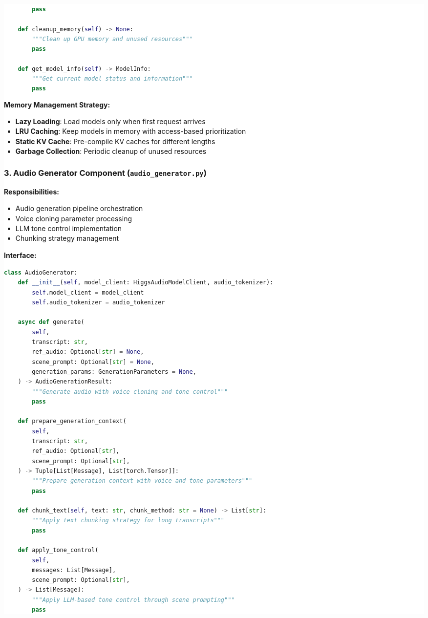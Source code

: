 ```python
        pass
    
    def cleanup_memory(self) -> None:
        """Clean up GPU memory and unused resources"""
        pass
    
    def get_model_info(self) -> ModelInfo:
        """Get current model status and information"""
        pass
```

**Memory Management Strategy:**
- **Lazy Loading**: Load models only when first request arrives
- **LRU Caching**: Keep models in memory with access-based prioritization
- **Static KV Cache**: Pre-compile KV caches for different lengths
- **Garbage Collection**: Periodic cleanup of unused resources

### 3. Audio Generator Component (`audio_generator.py`)

**Responsibilities:**
- Audio generation pipeline orchestration
- Voice cloning parameter processing
- LLM tone control implementation
- Chunking strategy management

**Interface:**
```python
class AudioGenerator:
    def __init__(self, model_client: HiggsAudioModelClient, audio_tokenizer):
        self.model_client = model_client
        self.audio_tokenizer = audio_tokenizer
    
    async def generate(
        self,
        transcript: str,
        ref_audio: Optional[str] = None,
        scene_prompt: Optional[str] = None,
        generation_params: GenerationParameters = None,
    ) -> AudioGenerationResult:
        """Generate audio with voice cloning and tone control"""
        pass
    
    def prepare_generation_context(
        self,
        transcript: str,
        ref_audio: Optional[str],
        scene_prompt: Optional[str],
    ) -> Tuple[List[Message], List[torch.Tensor]]:
        """Prepare generation context with voice and tone parameters"""
        pass
    
    def chunk_text(self, text: str, chunk_method: str = None) -> List[str]:
        """Apply text chunking strategy for long transcripts"""
        pass
    
    def apply_tone_control(
        self,
        messages: List[Message],
        scene_prompt: Optional[str],
    ) -> List[Message]:
        """Apply LLM-based tone control through scene prompting"""
        pass
```
